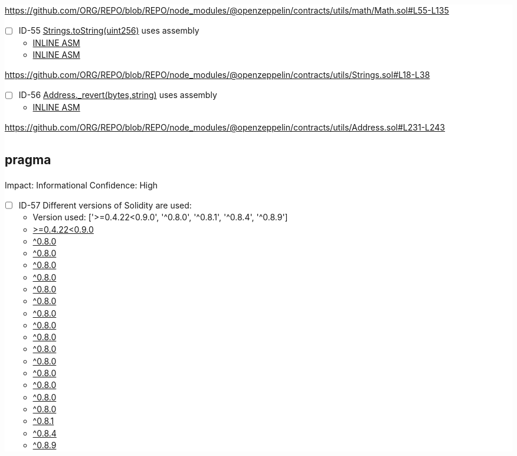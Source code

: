 https://github.com/ORG/REPO/blob/REPO/node_modules/@openzeppelin/contracts/utils/math/Math.sol#L55-L135


 - [ ] ID-55
[Strings.toString(uint256)](https://github.com/ORG/REPO/blob/REPO/node_modules/@openzeppelin/contracts/utils/Strings.sol#L18-L38) uses assembly
	- [INLINE ASM](https://github.com/ORG/REPO/blob/REPO/node_modules/@openzeppelin/contracts/utils/Strings.sol#L24-L26)
	- [INLINE ASM](https://github.com/ORG/REPO/blob/REPO/node_modules/@openzeppelin/contracts/utils/Strings.sol#L30-L32)

https://github.com/ORG/REPO/blob/REPO/node_modules/@openzeppelin/contracts/utils/Strings.sol#L18-L38


 - [ ] ID-56
[Address._revert(bytes,string)](https://github.com/ORG/REPO/blob/REPO/node_modules/@openzeppelin/contracts/utils/Address.sol#L231-L243) uses assembly
	- [INLINE ASM](https://github.com/ORG/REPO/blob/REPO/node_modules/@openzeppelin/contracts/utils/Address.sol#L236-L239)

https://github.com/ORG/REPO/blob/REPO/node_modules/@openzeppelin/contracts/utils/Address.sol#L231-L243


## pragma
Impact: Informational
Confidence: High
 - [ ] ID-57
Different versions of Solidity are used:
	- Version used: ['>=0.4.22<0.9.0', '^0.8.0', '^0.8.1', '^0.8.4', '^0.8.9']
	- [>=0.4.22<0.9.0](https://github.com/ORG/REPO/blob/REPO/node_modules/hardhat/console.sol#L2)
	- [^0.8.0](https://github.com/ORG/REPO/blob/REPO/node_modules/@openzeppelin/contracts/access/Ownable.sol#L4)
	- [^0.8.0](https://github.com/ORG/REPO/blob/REPO/node_modules/@openzeppelin/contracts/security/ReentrancyGuard.sol#L4)
	- [^0.8.0](https://github.com/ORG/REPO/blob/REPO/node_modules/@openzeppelin/contracts/token/ERC1155/ERC1155.sol#L4)
	- [^0.8.0](https://github.com/ORG/REPO/blob/REPO/node_modules/@openzeppelin/contracts/token/ERC1155/IERC1155.sol#L4)
	- [^0.8.0](https://github.com/ORG/REPO/blob/REPO/node_modules/@openzeppelin/contracts/token/ERC1155/IERC1155Receiver.sol#L4)
	- [^0.8.0](https://github.com/ORG/REPO/blob/REPO/node_modules/@openzeppelin/contracts/token/ERC1155/extensions/IERC1155MetadataURI.sol#L4)
	- [^0.8.0](https://github.com/ORG/REPO/blob/REPO/node_modules/@openzeppelin/contracts/token/ERC20/ERC20.sol#L4)
	- [^0.8.0](https://github.com/ORG/REPO/blob/REPO/node_modules/@openzeppelin/contracts/token/ERC20/IERC20.sol#L4)
	- [^0.8.0](https://github.com/ORG/REPO/blob/REPO/node_modules/@openzeppelin/contracts/token/ERC20/extensions/IERC20Metadata.sol#L4)
	- [^0.8.0](https://github.com/ORG/REPO/blob/REPO/node_modules/@openzeppelin/contracts/utils/Context.sol#L4)
	- [^0.8.0](https://github.com/ORG/REPO/blob/REPO/node_modules/@openzeppelin/contracts/utils/Strings.sol#L4)
	- [^0.8.0](https://github.com/ORG/REPO/blob/REPO/node_modules/@openzeppelin/contracts/utils/introspection/ERC165.sol#L4)
	- [^0.8.0](https://github.com/ORG/REPO/blob/REPO/node_modules/@openzeppelin/contracts/utils/introspection/IERC165.sol#L4)
	- [^0.8.0](https://github.com/ORG/REPO/blob/REPO/node_modules/@openzeppelin/contracts/utils/math/Math.sol#L4)
	- [^0.8.0](https://github.com/ORG/REPO/blob/REPO/contracts/CoinTest.sol#L2)
	- [^0.8.1](https://github.com/ORG/REPO/blob/REPO/node_modules/@openzeppelin/contracts/utils/Address.sol#L4)
	- [^0.8.4](https://github.com/ORG/REPO/blob/REPO/contracts/Puzzle.sol#L2)
	- [^0.8.9](https://github.com/ORG/REPO/blob/REPO/contracts/Factory.sol#L2)